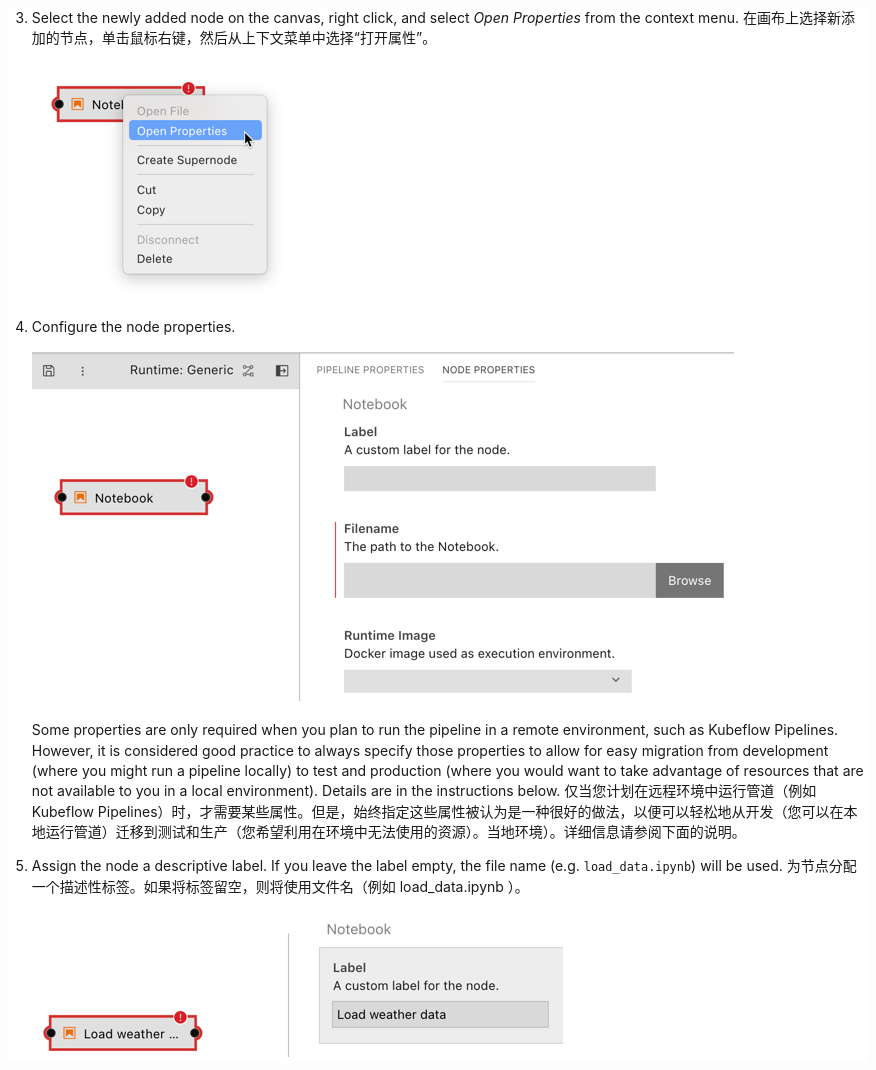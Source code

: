 3. Select the newly added node on the canvas, right click, and select _Open Properties_ from the context menu.
   在画布上选择新添加的节点，单击鼠标右键，然后从上下文菜单中选择“打开属性”。

   ![Open node properties](doc/images/open-node-properties.png)

4. Configure the node properties.

   ![Configure node properties](doc/images/configure-node-properties.png)

   Some properties are only required when you plan to run the pipeline in a remote environment, such as Kubeflow Pipelines. However, it is considered good practice to always specify those properties to allow for easy migration from development (where you might run a pipeline locally) to test and production (where you would want to take advantage of resources that are not available to you in a local environment). Details are in the instructions below.
   仅当您计划在远程环境中运行管道（例如 Kubeflow Pipelines）时，才需要某些属性。但是，始终指定这些属性被认为是一种很好的做法，以便可以轻松地从开发（您可以在本地运行管道）迁移到测试和生产（您希望利用在环境中无法使用的资源）。当地环境）。详细信息请参阅下面的说明。

5. Assign the node a descriptive label. If you leave the label empty, the file name (e.g. `load_data.ipynb`) will be used.
   为节点分配一个描述性标签。如果将标签留空，则将使用文件名（例如 load_data.ipynb ）。

   ![Edit node name](doc/images/edit-node-label.png)

